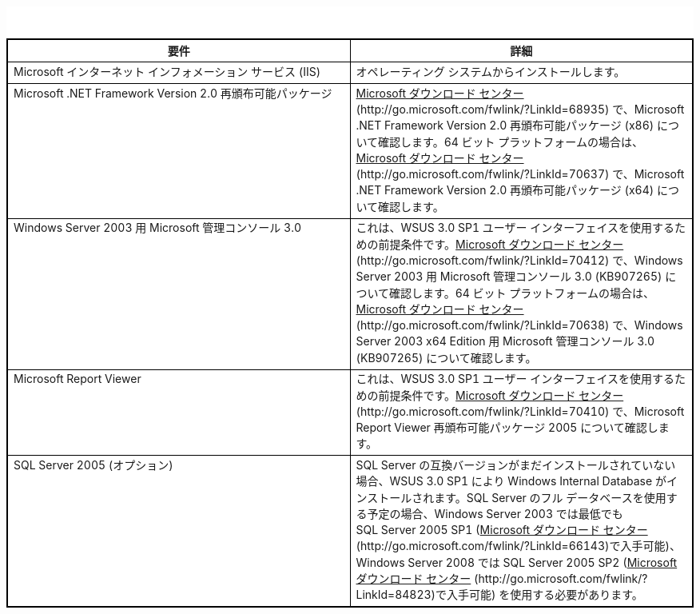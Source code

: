 ###  

 
<table style="border:1px solid black;">
<colgroup>
<col width="50%" />
<col width="50%" />
</colgroup>
<thead>
<tr class="header">
<th style="border:1px solid black;" >要件</th>
<th style="border:1px solid black;" >詳細</th>
</tr>
</thead>
<tbody>
<tr class="odd">
<td style="border:1px solid black;">Microsoft インターネット インフォメーション サービス (IIS)</td>
<td style="border:1px solid black;">オペレーティング システムからインストールします。</td>
</tr>
<tr class="even">
<td style="border:1px solid black;">Microsoft .NET Framework Version 2.0 再頒布可能パッケージ</td>
<td style="border:1px solid black;"><a href="http://go.microsoft.com/fwlink/?linkid=68935">Microsoft ダウンロード センター</a> (http://go.microsoft.com/fwlink/?LinkId=68935) で、Microsoft .NET Framework Version 2.0 再頒布可能パッケージ (x86) について確認します。64 ビット プラットフォームの場合は、<a href="http://go.microsoft.com/fwlink/?linkid=70637">Microsoft ダウンロード センター</a> (http://go.microsoft.com/fwlink/?LinkId=70637) で、Microsoft .NET Framework Version 2.0 再頒布可能パッケージ (x64) について確認します。</td>
</tr>
<tr class="odd">
<td style="border:1px solid black;">Windows Server 2003 用 Microsoft 管理コンソール 3.0</td>
<td style="border:1px solid black;">これは、WSUS 3.0 SP1 ユーザー インターフェイスを使用するための前提条件です。<a href="http://go.microsoft.com/fwlink/?linkid=70412">Microsoft ダウンロード センター</a> (http://go.microsoft.com/fwlink/?LinkId=70412) で、Windows Server 2003 用 Microsoft 管理コンソール 3.0 (KB907265) について確認します。64 ビット プラットフォームの場合は、<a href="http://go.microsoft.com/fwlink/?linkid=70638">Microsoft ダウンロード センター</a> (http://go.microsoft.com/fwlink/?LinkId=70638) で、Windows Server 2003 x64 Edition 用 Microsoft 管理コンソール 3.0 (KB907265) について確認します。</td>
</tr>
<tr class="even">
<td style="border:1px solid black;">Microsoft Report Viewer</td>
<td style="border:1px solid black;">これは、WSUS 3.0 SP1 ユーザー インターフェイスを使用するための前提条件です。<a href="http://go.microsoft.com/fwlink/?linkid=70410">Microsoft ダウンロード センター</a> (http://go.microsoft.com/fwlink/?LinkId=70410) で、Microsoft Report Viewer 再頒布可能パッケージ 2005 について確認します。</td>
</tr>
<tr class="odd">
<td style="border:1px solid black;">SQL Server 2005 (オプション)</td>
<td style="border:1px solid black;">SQL Server の互換バージョンがまだインストールされていない場合、WSUS 3.0 SP1 により Windows Internal Database がインストールされます。SQL Server のフル データベースを使用する予定の場合、Windows Server 2003 では最低でも SQL Server 2005 SP1 (<a href="http://go.microsoft.com/fwlink/?linkid=66143">Microsoft ダウンロード センター</a> (http://go.microsoft.com/fwlink/?LinkId=66143)で入手可能)、Windows Server 2008 では SQL Server 2005 SP2 (<a href="http://go.microsoft.com/fwlink/?linkid=84823">Microsoft ダウンロード センター</a> (http://go.microsoft.com/fwlink/?LinkId=84823)で入手可能) を使用する必要があります。</td>
</tr>
</tbody>
</table>
  